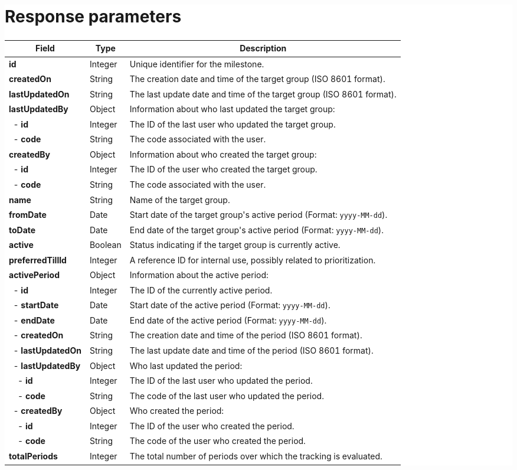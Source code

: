 # Response parameters

| Field                    | Type     | Description                                                                                                                                                     |
| ------------------------ | -------- | --------------------------------------------------------------------------------------------------------------------------------------------------------------- |
| **id**                   | Integer  | Unique identifier for the milestone.                                                                                                                            |
| **createdOn**            | String   | The creation date and time of the target group (ISO 8601 format).                                                                                               |
| **lastUpdatedOn**        | String   | The last update date and time of the target group (ISO 8601 format).                                                                                            |
| **lastUpdatedBy**        | Object   | Information about who last updated the target group:                                                                                                            |
|   - **id**               | Integer  | The ID of the last user who updated the target group.                                                                                                           |
|   - **code**             | String   | The code associated with the user.                                                                                                                              |
| **createdBy**            | Object   | Information about who created the target group:                                                                                                                 |
|   - **id**               | Integer  | The ID of the user who created the target group.                                                                                                                |
|   - **code**             | String   | The code associated with the user.                                                                                                                              |
| **name**                 | String   | Name of the target group.                                                                                                                                       |
| **fromDate**             | Date     | Start date of the target group's active period (Format: `yyyy-MM-dd`).                                                                                          |
| **toDate**               | Date     | End date of the target group's active period (Format: `yyyy-MM-dd`).                                                                                            |
| **active**               | Boolean  | Status indicating if the target group is currently active.                                                                                                      |
| **preferredTillId**      | Integer  | A reference ID for internal use, possibly related to prioritization.                                                                                            |
| **activePeriod**         | Object   | Information about the active period:                                                                                                                            |
|   - **id**               | Integer  | The ID of the currently active period.                                                                                                                          |
|   - **startDate**        | Date     | Start date of the active period (Format: `yyyy-MM-dd`).                                                                                                         |
|   - **endDate**          | Date     | End date of the active period (Format: `yyyy-MM-dd`).                                                                                                           |
|   - **createdOn**        | String   | The creation date and time of the period (ISO 8601 format).                                                                                                     |
|   - **lastUpdatedOn**    | String   | The last update date and time of the period (ISO 8601 format).                                                                                                  |
|   - **lastUpdatedBy**    | Object   | Who last updated the period:                                                                                                                                    |
|     - **id**             | Integer  | The ID of the last user who updated the period.                                                                                                                 |
|     - **code**           | String   | The code of the last user who updated the period.                                                                                                               |
|   - **createdBy**        | Object   | Who created the period:                                                                                                                                         |
|     - **id**             | Integer  | The ID of the user who created the period.                                                                                                                      |
|     - **code**           | String   | The code of the user who created the period.                                                                                                                    |
| **totalPeriods**         | Integer  | The total number of periods over which the tracking is evaluated.                                                                                               |